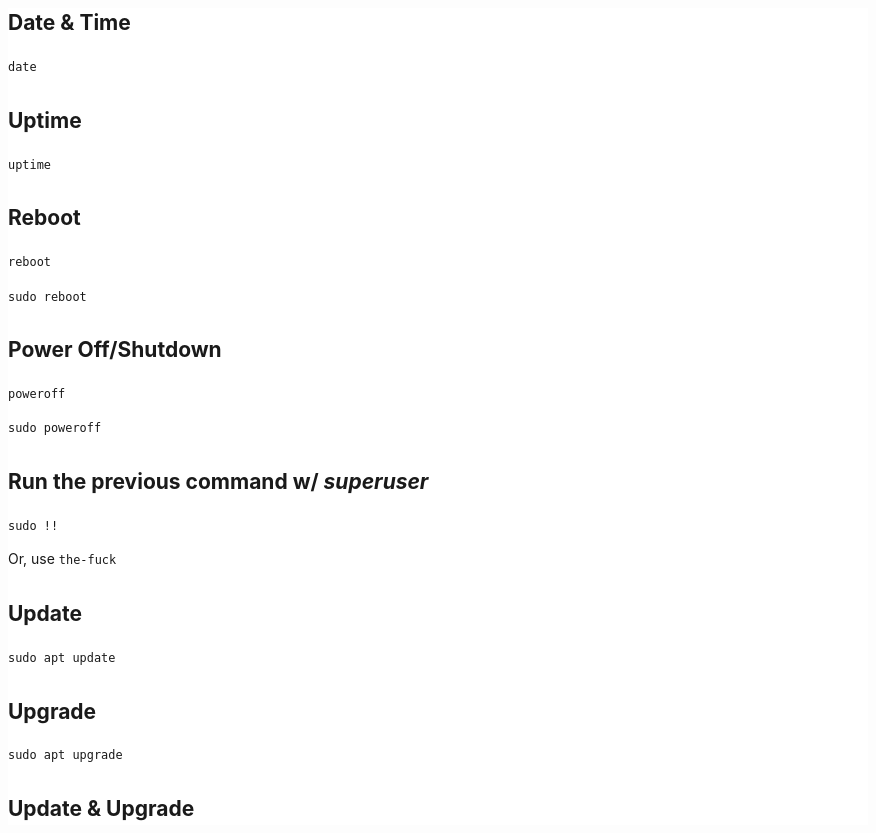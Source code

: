 ## Date & Time

```shell
date
```

## Uptime

```shell
uptime
```

## Reboot

```shell
reboot
```

```shell
sudo reboot
```

## Power Off/Shutdown

```shell
poweroff
```

```shell
sudo poweroff
```

## Run the previous command w/ *superuser*

```shell
sudo !!
```

Or, use `the-fuck`

## Update

```shell
sudo apt update
```

## Upgrade

```shell
sudo apt upgrade
```

## Update & Upgrade
